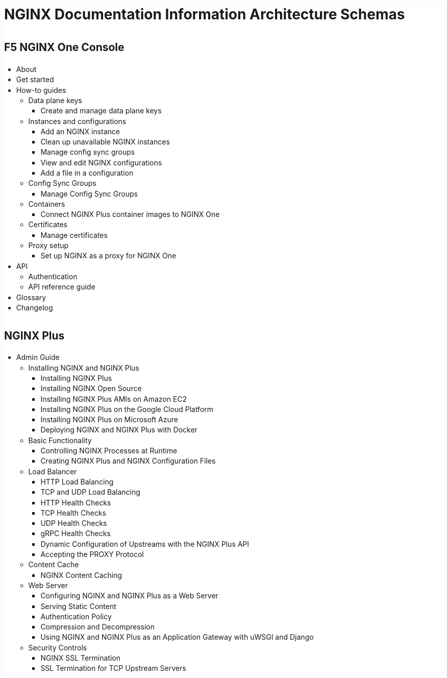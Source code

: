 # NGINX Documentation Information Architecture Schemas

## F5 NGINX One Console

- About
- Get started
- How-to guides
  - Data plane keys
    - Create and manage data plane keys
  - Instances and configurations
    - Add an NGINX instance
    - Clean up unavailable NGINX instances
    - Manage config sync groups
    - View and edit NGINX configurations
    - Add a file in a configuration
  - Config Sync Groups
    - Manage Config Sync Groups
  - Containers
    - Connect NGINX Plus container images to NGINX One
  - Certificates
    - Manage certificates
  - Proxy setup
    - Set up NGINX as a proxy for NGINX One
- API
  - Authentication
  - API reference guide
- Glossary
- Changelog

## NGINX Plus

- Admin Guide
  - Installing NGINX and NGINX Plus
    - Installing NGINX Plus
    - Installing NGINX Open Source
    - Installing NGINX Plus AMIs on Amazon EC2
    - Installing NGINX Plus on the Google Cloud Platform
    - Installing NGINX Plus on Microsoft Azure
    - Deploying NGINX and NGINX Plus with Docker
  - Basic Functionality
    - Controlling NGINX Processes at Runtime
    - Creating NGINX Plus and NGINX Configuration Files
  - Load Balancer
    - HTTP Load Balancing
    - TCP and UDP Load Balancing
    - HTTP Health Checks
    - TCP Health Checks
    - UDP Health Checks
    - gRPC Health Checks
    - Dynamic Configuration of Upstreams with the NGINX Plus API
    - Accepting the PROXY Protocol
  - Content Cache
    - NGINX Content Caching
  - Web Server
    - Configuring NGINX and NGINX Plus as a Web Server
    - Serving Static Content
    - Authentication Policy
    - Compression and Decompression
    - Using NGINX and NGINX Plus as an Application Gateway with uWSGI and Django
  - Security Controls
    - NGINX SSL Termination
    - SSL Termination for TCP Upstream Servers